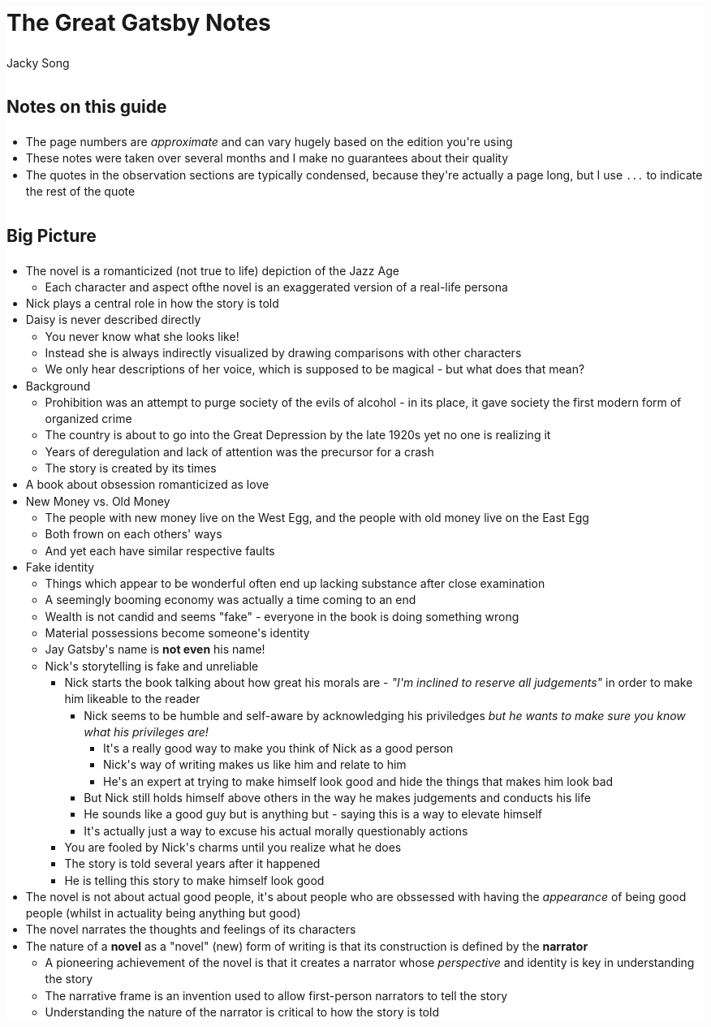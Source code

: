 # The Great Gatsby Notes

Jacky Song

## Notes on this guide

* The page numbers are _approximate_ and can vary hugely based on the edition you're using
* These notes were taken over several months and I make no guarantees about their quality
* The quotes in the observation sections are typically condensed, because they're actually a page long, but I use `...` to indicate the rest of the quote

## Big Picture

* The novel is a romanticized (not true to life) depiction of the Jazz Age
  * Each character and aspect ofthe novel is an exaggerated version of a real-life persona
* Nick plays a central role in how the story is told
* Daisy is never described directly
  * You never know what she looks like!
  * Instead she is always indirectly visualized by drawing comparisons with other characters
  * We only hear descriptions of her voice, which is supposed to be magical - but what does that mean?
* Background
  * Prohibition was an attempt to purge society of the evils of alcohol - in its place, it gave society the first modern form of organized crime
  * The country is about to go into the Great Depression by the late 1920s yet no one is realizing it
  * Years of deregulation and lack of attention was the precursor for a crash
  * The story is created by its times
* A book about obsession romanticized as love
* New Money vs. Old Money
  * The people with new money live on the West Egg, and the people with old money live on the East Egg
  * Both frown on each others' ways
  * And yet each have similar respective faults
* Fake identity
  * Things which appear to be wonderful often end up lacking substance after close examination
  * A seemingly booming economy was actually a time coming to an end
  * Wealth is not candid and seems "fake" - everyone in the book is doing something wrong
  * Material possessions become someone's identity
  * Jay Gatsby's name is **not even** his name!
  * Nick's storytelling is fake and unreliable
    * Nick starts the book talking about how great his morals are - *"I'm inclined to reserve all judgements"* in order to make him likeable to the reader
      * Nick seems to be humble and self-aware by acknowledging his priviledges *but he wants to make sure you know what his privileges are!*
        * It's a really good way to make you think of Nick as a good person
        * Nick's way of writing makes us like him and relate to him
        * He's an expert at trying to make himself look good and hide the things that makes him look bad
      * But Nick still holds himself above others in the way he makes judgements and conducts his life
      * He sounds like a good guy but is anything but - saying this is a way to elevate himself
      * It's actually just a way to excuse his actual morally questionably actions
    * You are fooled by Nick's charms until you realize what he does
    * The story is told several years after it happened
    * He is telling this story to make himself look good
* The novel is not about actual good people, it's about people who are obssessed with having the *appearance* of being good people (whilst in actuality being anything but good)
* The novel narrates the thoughts and feelings of its characters
* The nature of a **novel** as a "novel" (new) form of writing is that its construction is defined by the **narrator**
  * A pioneering achievement of the novel is that it creates a narrator whose *perspective* and identity is key in understanding the story
  * The narrative frame is an invention used to allow first-person narrators to tell the story
  * Understanding the nature of the narrator is critical to how the story is told